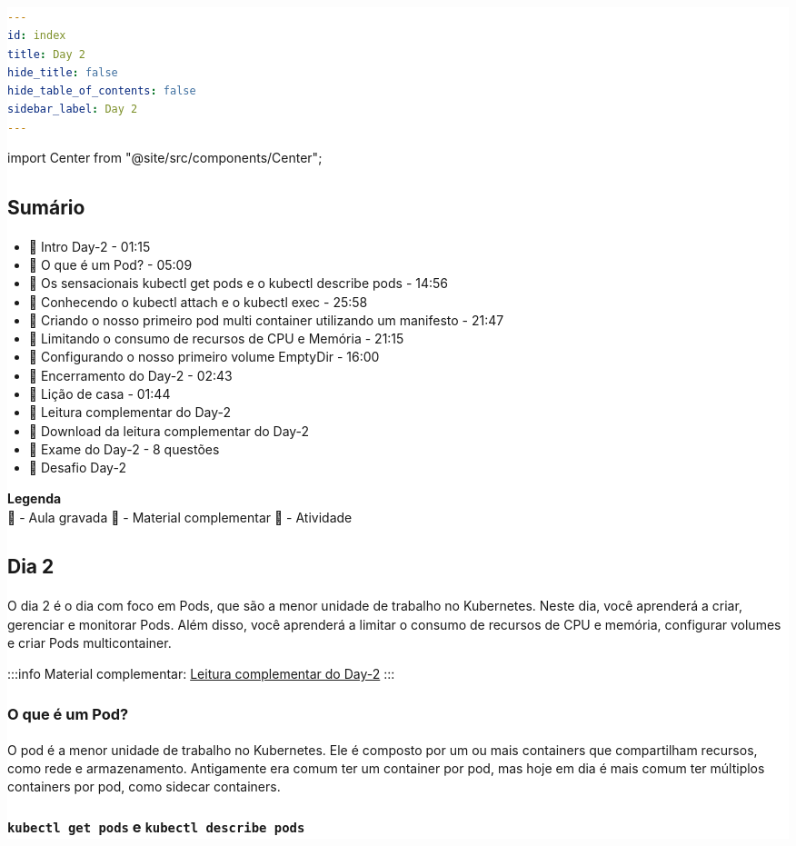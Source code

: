 ```yaml
---
id: index
title: Day 2
hide_title: false
hide_table_of_contents: false
sidebar_label: Day 2
---
```


import Center from "@site/src/components/Center";

## Sumário

- 🎥 Intro Day-2 - 01:15
- 🎥 O que é um Pod? - 05:09
- 🎥 Os sensacionais kubectl get pods e o kubectl describe pods - 14:56
- 🎥 Conhecendo o kubectl attach e o kubectl exec - 25:58
- 🎥 Criando o nosso primeiro pod multi container utilizando um manifesto - 21:47
- 🎥 Limitando o consumo de recursos de CPU e Memória - 21:15
- 🎥 Configurando o nosso primeiro volume EmptyDir - 16:00
- 🎥 Encerramento do Day-2 - 02:43
- 🎥 Lição de casa - 01:44
- 📖 Leitura complementar do Day-2
- 📖 Download da leitura complementar do Day-2
- 📝 Exame do Day-2 - 8 questões
- 📝 Desafio Day-2

**Legenda**  
🎥 - Aula gravada
📖 - Material complementar
📝 - Atividade

## Dia 2

O dia 2 é o dia com foco em Pods, que são a menor unidade de trabalho no Kubernetes. Neste dia, você aprenderá a criar, gerenciar e monitorar Pods. Além disso, você aprenderá a limitar o consumo de recursos de CPU e memória, configurar volumes e criar Pods multicontainer.

:::info
Material complementar: [Leitura complementar do Day-2](https://livro.descomplicandokubernetes.com.br/pt/day-2/)
:::

### O que é um Pod?

O pod é a menor unidade de trabalho no Kubernetes. Ele é composto por um ou mais containers que compartilham recursos, como rede e armazenamento. Antigamente era comum ter um container por pod, mas hoje em dia é mais comum ter múltiplos containers por pod, como sidecar containers.

### `kubectl get pods` e `kubectl describe pods`
